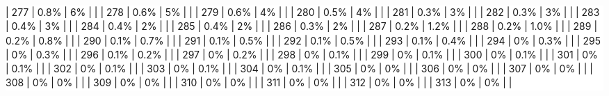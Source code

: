 | 277 | 0.8% | 6% |  |
| 278 | 0.6% | 5% |  |
| 279 | 0.6% | 4% |  |
| 280 | 0.5% | 4% |  |
| 281 | 0.3% | 3% |  |
| 282 | 0.3% | 3% |  |
| 283 | 0.4% | 3% |  |
| 284 | 0.4% | 2% |  |
| 285 | 0.4% | 2% |  |
| 286 | 0.3% | 2% |  |
| 287 | 0.2% | 1.2% |  |
| 288 | 0.2% | 1.0% |  |
| 289 | 0.2% | 0.8% |  |
| 290 | 0.1% | 0.7% |  |
| 291 | 0.1% | 0.5% |  |
| 292 | 0.1% | 0.5% |  |
| 293 | 0.1% | 0.4% |  |
| 294 | 0% | 0.3% |  |
| 295 | 0% | 0.3% |  |
| 296 | 0.1% | 0.2% |  |
| 297 | 0% | 0.2% |  |
| 298 | 0% | 0.1% |  |
| 299 | 0% | 0.1% |  |
| 300 | 0% | 0.1% |  |
| 301 | 0% | 0.1% |  |
| 302 | 0% | 0.1% |  |
| 303 | 0% | 0.1% |  |
| 304 | 0% | 0.1% |  |
| 305 | 0% | 0% |  |
| 306 | 0% | 0% |  |
| 307 | 0% | 0% |  |
| 308 | 0% | 0% |  |
| 309 | 0% | 0% |  |
| 310 | 0% | 0% |  |
| 311 | 0% | 0% |  |
| 312 | 0% | 0% |  |
| 313 | 0% | 0% |  |